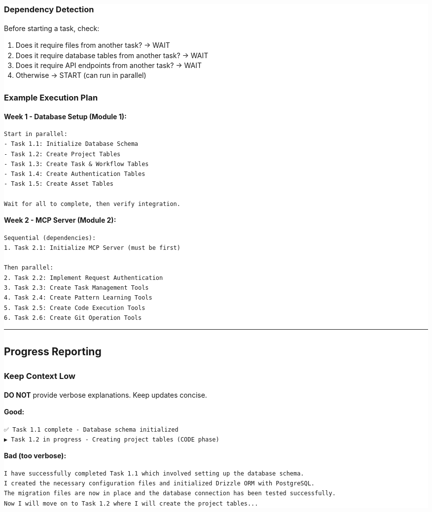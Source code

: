 ### Dependency Detection
Before starting a task, check:
1. Does it require files from another task? → WAIT
2. Does it require database tables from another task? → WAIT
3. Does it require API endpoints from another task? → WAIT
4. Otherwise → START (can run in parallel)

### Example Execution Plan

**Week 1 - Database Setup (Module 1):**
```
Start in parallel:
- Task 1.1: Initialize Database Schema
- Task 1.2: Create Project Tables
- Task 1.3: Create Task & Workflow Tables
- Task 1.4: Create Authentication Tables
- Task 1.5: Create Asset Tables

Wait for all to complete, then verify integration.
```

**Week 2 - MCP Server (Module 2):**
```
Sequential (dependencies):
1. Task 2.1: Initialize MCP Server (must be first)

Then parallel:
2. Task 2.2: Implement Request Authentication
3. Task 2.3: Create Task Management Tools
4. Task 2.4: Create Pattern Learning Tools
5. Task 2.5: Create Code Execution Tools
6. Task 2.6: Create Git Operation Tools
```

---

## Progress Reporting

### Keep Context Low
**DO NOT** provide verbose explanations. Keep updates concise.

**Good:**
```
✅ Task 1.1 complete - Database schema initialized
▶️ Task 1.2 in progress - Creating project tables (CODE phase)
```

**Bad (too verbose):**
```
I have successfully completed Task 1.1 which involved setting up the database schema.
I created the necessary configuration files and initialized Drizzle ORM with PostgreSQL.
The migration files are now in place and the database connection has been tested successfully.
Now I will move on to Task 1.2 where I will create the project tables...
```
